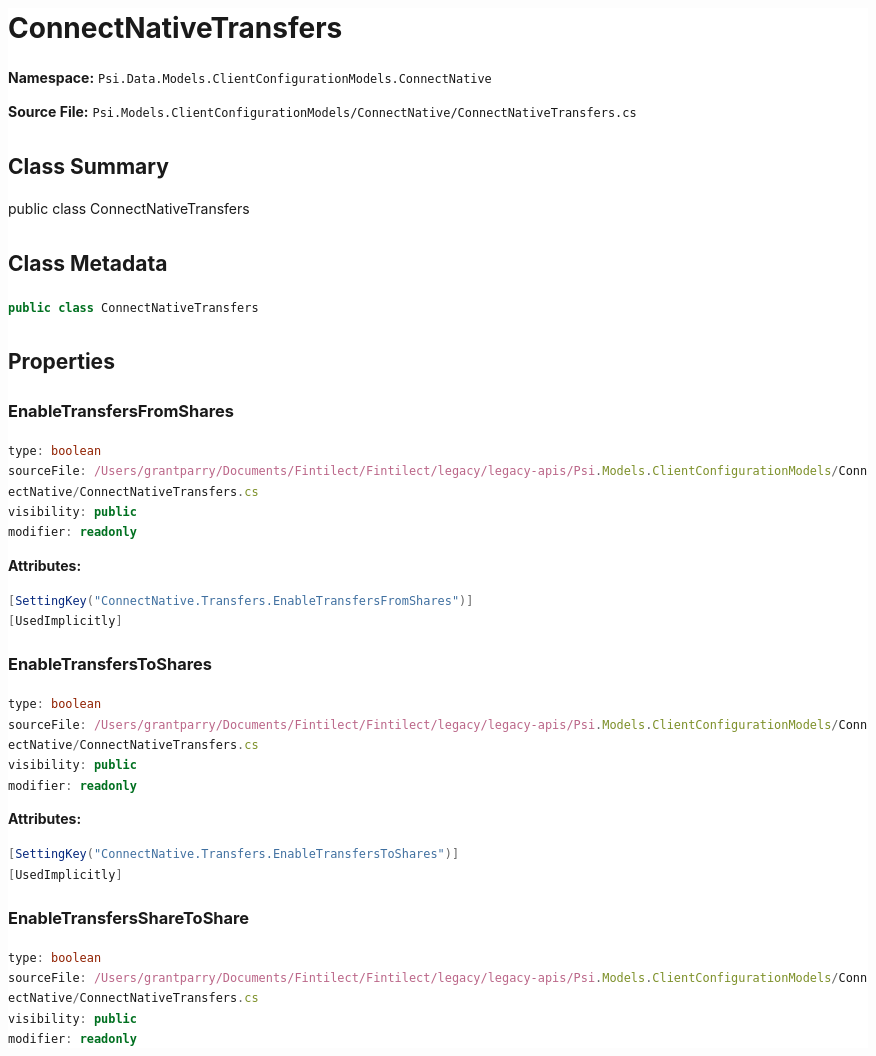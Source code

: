 # ConnectNativeTransfers

**Namespace:** `Psi.Data.Models.ClientConfigurationModels.ConnectNative`

**Source File:** `Psi.Models.ClientConfigurationModels/ConnectNative/ConnectNativeTransfers.cs`

## Class Summary

public class ConnectNativeTransfers

## Class Metadata

```typescript
public class ConnectNativeTransfers
```

## Properties

### EnableTransfersFromShares

```typescript
type: boolean
sourceFile: /Users/grantparry/Documents/Fintilect/Fintilect/legacy/legacy-apis/Psi.Models.ClientConfigurationModels/ConnectNative/ConnectNativeTransfers.cs
visibility: public
modifier: readonly
```

**Attributes:**
```csharp
[SettingKey("ConnectNative.Transfers.EnableTransfersFromShares")]
[UsedImplicitly]
```

### EnableTransfersToShares

```typescript
type: boolean
sourceFile: /Users/grantparry/Documents/Fintilect/Fintilect/legacy/legacy-apis/Psi.Models.ClientConfigurationModels/ConnectNative/ConnectNativeTransfers.cs
visibility: public
modifier: readonly
```

**Attributes:**
```csharp
[SettingKey("ConnectNative.Transfers.EnableTransfersToShares")]
[UsedImplicitly]
```

### EnableTransfersShareToShare

```typescript
type: boolean
sourceFile: /Users/grantparry/Documents/Fintilect/Fintilect/legacy/legacy-apis/Psi.Models.ClientConfigurationModels/ConnectNative/ConnectNativeTransfers.cs
visibility: public
modifier: readonly
```
